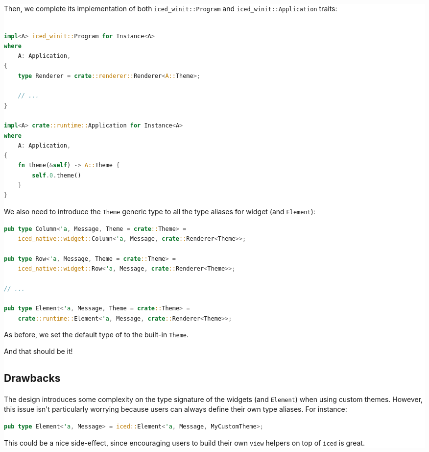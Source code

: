 Then, we complete its implementation of both `iced_winit::Program` and `iced_winit::Application` traits:

```rust

impl<A> iced_winit::Program for Instance<A>
where
    A: Application,
{
    type Renderer = crate::renderer::Renderer<A::Theme>;

    // ...
}

impl<A> crate::runtime::Application for Instance<A>
where
    A: Application,
{
    fn theme(&self) -> A::Theme {
        self.0.theme()
    }
}
```

We also need to introduce the `Theme` generic type to all the type aliases for widget (and `Element`):

```rust
pub type Column<'a, Message, Theme = crate::Theme> =
    iced_native::widget::Column<'a, Message, crate::Renderer<Theme>>;

pub type Row<'a, Message, Theme = crate::Theme> =
    iced_native::widget::Row<'a, Message, crate::Renderer<Theme>>;

// ...

pub type Element<'a, Message, Theme = crate::Theme> =
    crate::runtime::Element<'a, Message, crate::Renderer<Theme>>;
```

As before, we set the default type of to the built-in `Theme`.

And that should be it!


## Drawbacks

The design introduces some complexity on the type signature of the widgets (and `Element`) when using custom themes. However, this issue isn't particularly worrying because users can always define their own type aliases. For instance:

```rust
pub type Element<'a, Message> = iced::Element<'a, Message, MyCustomTheme>;
```

This could be a nice side-effect, since encouraging users to build their own `view` helpers on top of `iced` is great.
